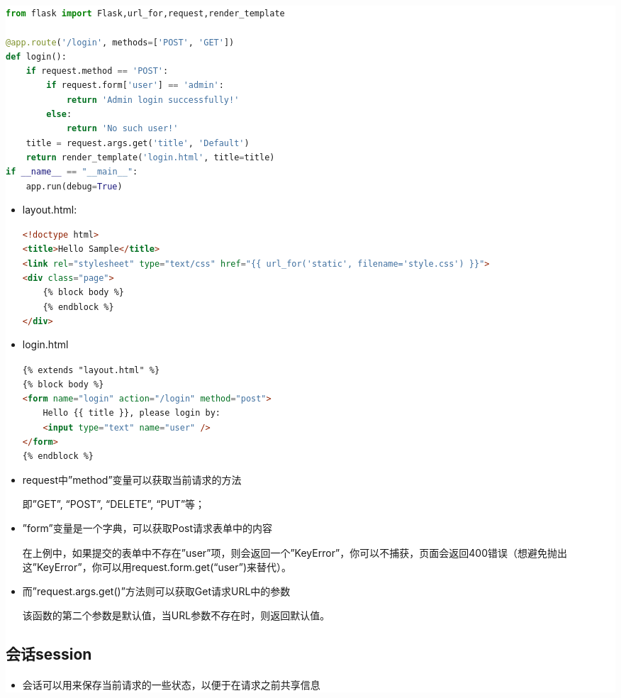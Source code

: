 ```python
from flask import Flask,url_for,request,render_template

@app.route('/login', methods=['POST', 'GET'])
def login():
    if request.method == 'POST':
        if request.form['user'] == 'admin':
            return 'Admin login successfully!'
        else:
            return 'No such user!'
    title = request.args.get('title', 'Default')
    return render_template('login.html', title=title)
if __name__ == "__main__":
    app.run(debug=True)
```

+ layout.html:

  ```html
  <!doctype html>
  <title>Hello Sample</title>
  <link rel="stylesheet" type="text/css" href="{{ url_for('static', filename='style.css') }}">
  <div class="page">
      {% block body %}
      {% endblock %}
  </div>
  ```

+ login.html

  ```html
  {% extends "layout.html" %}
  {% block body %}
  <form name="login" action="/login" method="post">
      Hello {{ title }}, please login by:
      <input type="text" name="user" />
  </form>
  {% endblock %}
  ```

+ request中”method”变量可以获取当前请求的方法

  即”GET”, “POST”, “DELETE”, “PUT”等；

+ ”form”变量是一个字典，可以获取Post请求表单中的内容

  在上例中，如果提交的表单中不存在”user”项，则会返回一个”KeyError”，你可以不捕获，页面会返回400错误（想避免抛出这”KeyError”，你可以用request.form.get(“user”)来替代）。

+ 而”request.args.get()”方法则可以获取Get请求URL中的参数

  该函数的第二个参数是默认值，当URL参数不存在时，则返回默认值。

## 会话session

+ 会话可以用来保存当前请求的一些状态，以便于在请求之前共享信息
